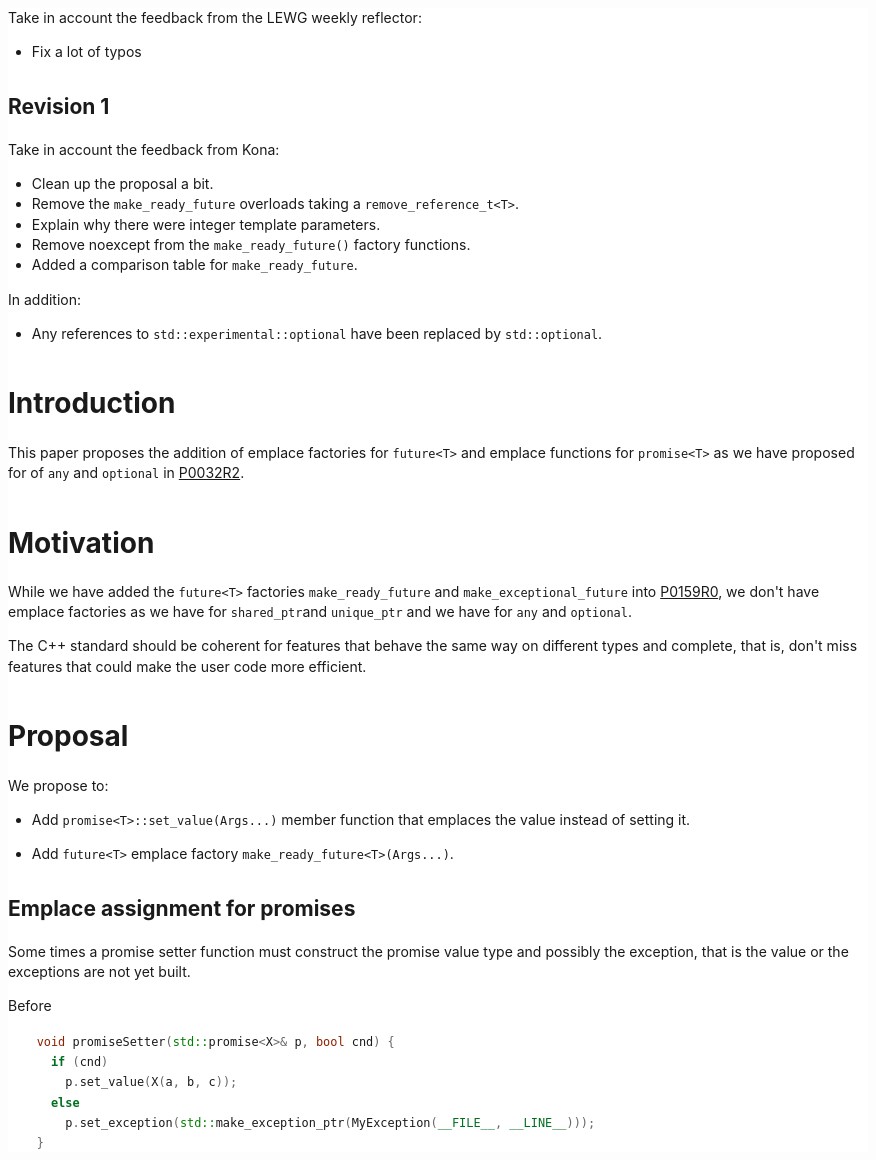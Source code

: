 Take in account the feedback from the LEWG weekly reflector:

* Fix a lot of typos

## Revision 1

Take in account the feedback from Kona:

* Clean up the proposal a bit. 
* Remove the `make_ready_future` overloads taking a `remove_reference_t<T>`. 
* Explain why there were integer template parameters.
* Remove noexcept from the `make_ready_future()` factory functions.
* Added a comparison table for `make_ready_future`.

In addition:

* Any references to `std::experimental::optional` have been replaced by `std::optional`.
 

# Introduction

This paper proposes the addition of emplace factories for `future<T>` and emplace functions for `promise<T>` as we have proposed for of `any` and `optional` in [P0032R2].

# Motivation

While we have added the `future<T>` factories `make_ready_future` and `make_exceptional_future` into [P0159R0], we don't have emplace factories as we have for `shared_ptr`and `unique_ptr` and we have for `any` and `optional`.  

The C++ standard should be coherent for features that behave the same way on different types and complete, that is, don't miss features that could make the user code more efficient. 

# Proposal

We propose to: 

* Add `promise<T>::set_value(Args...)` member function that emplaces the value instead of setting it.

* Add `future<T>` emplace factory `make_ready_future<T>(Args...)`.

## Emplace assignment for promises

Some times a promise setter function must construct the promise value type and possibly the exception, that is the value or the exceptions are not yet built.

Before

```c++
	void promiseSetter(std::promise<X>& p, bool cnd) {
	  if (cnd)
	    p.set_value(X(a, b, c));
	  else 
	    p.set_exception(std::make_exception_ptr(MyException(__FILE__, __LINE__)));
	}
```


[N4480]: http://www.open-std.org/jtc1/sc22/wg21/docs/papers/2015/n4480.html "N4480- Working Draft, C++ Extensions for Library Fundamentals"
[P0032R0]: http://www.open-std.org/jtc1/sc22/wg21/docs/papers/2015/p0032r0.pdf "P0032 - Homogeneous interface for variant, any and optional" 
[P0032R2]: http://www.open-std.org/jtc1/sc22/wg21/docs/papers/2016/p0032r2.pdf "P0032 - Homogeneous interface for variant, any and optional - Revision 1" 
[P0159R0]: http://www.open-std.org/jtc1/sc22/wg21/docs/papers/2015/p0159r0.html "P0159 - Draft of Technical Specification for C++ Extensions for Concurrency"
[P0318R1]: http://www.open-std.org/jtc1/sc22/wg21/docs/papers/2018/p0318r1.pdf "`unwrap_ref_decay` and `unwrap_reference`"
[P0338R3]: http://www.open-std.org/jtc1/sc22/wg21/docs/papers/2018/p0338r3.pdf "C++ generic factories" 
[make.impl]: https://github.com/viboes/std-make/blob/master/include/experimental/std_make_v1/make.hpp "C++ generic factory - Implementation" 
[Boost.Thread]: http://www.boost.org/doc/libs/1_60_0/doc/html/thread.html